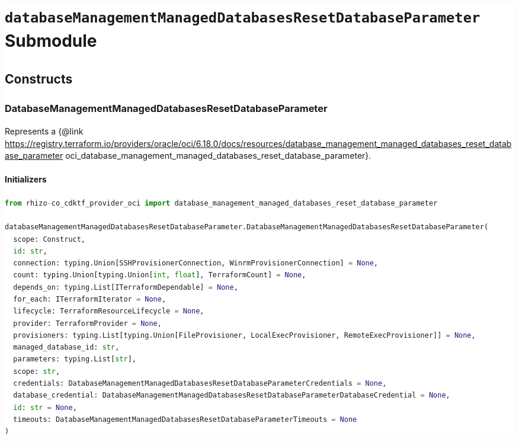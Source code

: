 # `databaseManagementManagedDatabasesResetDatabaseParameter` Submodule <a name="`databaseManagementManagedDatabasesResetDatabaseParameter` Submodule" id="rhizo-co-terraform-provider-oci.databaseManagementManagedDatabasesResetDatabaseParameter"></a>

## Constructs <a name="Constructs" id="Constructs"></a>

### DatabaseManagementManagedDatabasesResetDatabaseParameter <a name="DatabaseManagementManagedDatabasesResetDatabaseParameter" id="rhizo-co-terraform-provider-oci.databaseManagementManagedDatabasesResetDatabaseParameter.DatabaseManagementManagedDatabasesResetDatabaseParameter"></a>

Represents a {@link https://registry.terraform.io/providers/oracle/oci/6.18.0/docs/resources/database_management_managed_databases_reset_database_parameter oci_database_management_managed_databases_reset_database_parameter}.

#### Initializers <a name="Initializers" id="rhizo-co-terraform-provider-oci.databaseManagementManagedDatabasesResetDatabaseParameter.DatabaseManagementManagedDatabasesResetDatabaseParameter.Initializer"></a>

```python
from rhizo-co_cdktf_provider_oci import database_management_managed_databases_reset_database_parameter

databaseManagementManagedDatabasesResetDatabaseParameter.DatabaseManagementManagedDatabasesResetDatabaseParameter(
  scope: Construct,
  id: str,
  connection: typing.Union[SSHProvisionerConnection, WinrmProvisionerConnection] = None,
  count: typing.Union[typing.Union[int, float], TerraformCount] = None,
  depends_on: typing.List[ITerraformDependable] = None,
  for_each: ITerraformIterator = None,
  lifecycle: TerraformResourceLifecycle = None,
  provider: TerraformProvider = None,
  provisioners: typing.List[typing.Union[FileProvisioner, LocalExecProvisioner, RemoteExecProvisioner]] = None,
  managed_database_id: str,
  parameters: typing.List[str],
  scope: str,
  credentials: DatabaseManagementManagedDatabasesResetDatabaseParameterCredentials = None,
  database_credential: DatabaseManagementManagedDatabasesResetDatabaseParameterDatabaseCredential = None,
  id: str = None,
  timeouts: DatabaseManagementManagedDatabasesResetDatabaseParameterTimeouts = None
)
```
